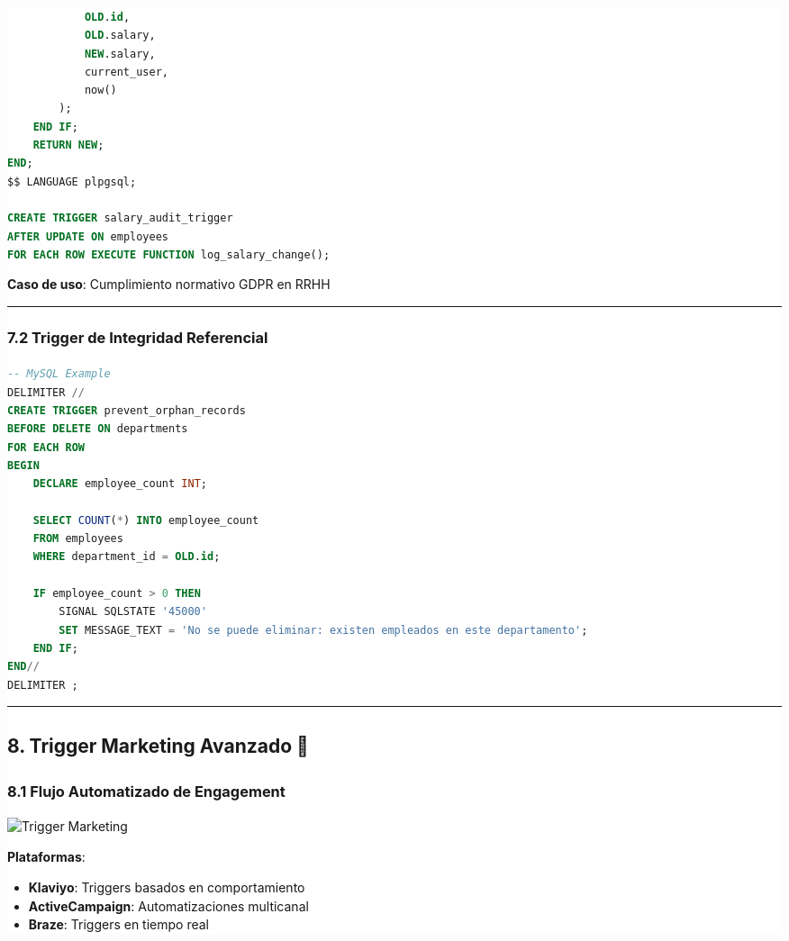 ```sql
            OLD.id,
            OLD.salary,
            NEW.salary,
            current_user,
            now()
        );
    END IF;
    RETURN NEW;
END;
$$ LANGUAGE plpgsql;

CREATE TRIGGER salary_audit_trigger
AFTER UPDATE ON employees
FOR EACH ROW EXECUTE FUNCTION log_salary_change();
```

**Caso de uso**: Cumplimiento normativo GDPR en RRHH

---

### 7.2 Trigger de Integridad Referencial
```sql
-- MySQL Example
DELIMITER //
CREATE TRIGGER prevent_orphan_records
BEFORE DELETE ON departments
FOR EACH ROW
BEGIN
    DECLARE employee_count INT;
    
    SELECT COUNT(*) INTO employee_count
    FROM employees
    WHERE department_id = OLD.id;
    
    IF employee_count > 0 THEN
        SIGNAL SQLSTATE '45000'
        SET MESSAGE_TEXT = 'No se puede eliminar: existen empleados en este departamento';
    END IF;
END//
DELIMITER ;
```

---

## 8. Trigger Marketing Avanzado 📧

### 8.1 Flujo Automatizado de Engagement

![Trigger Marketing](C:/Users/miaun/Downloads/TriggerMarketin8.png)

**Plataformas**:
- **Klaviyo**: Triggers basados en comportamiento
- **ActiveCampaign**: Automatizaciones multicanal
- **Braze**: Triggers en tiempo real
